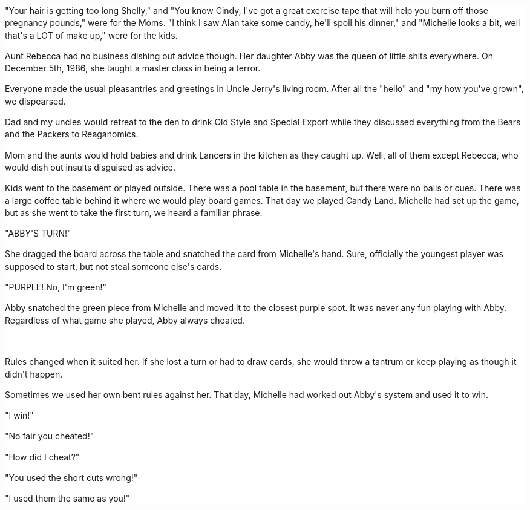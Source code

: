   
"Your hair is getting too long Shelly," and "You know Cindy, I've got a great exercise tape that will help you burn off those pregnancy pounds," were for the Moms. "I think I saw Alan take some candy, he'll spoil his dinner," and "Michelle looks a bit, well that's a LOT of make up," were for the kids.  

  
Aunt Rebecca had no business dishing out advice though. Her daughter Abby was the queen of little shits everywhere. On December 5th, 1986, she taught a master class in being a terror. 

  
Everyone made the usual pleasantries and greetings in Uncle Jerry's living room. After all the "hello" and "my how you've grown", we dispearsed. 

  
Dad and my uncles would retreat to the den to drink Old Style and Special Export while they discussed everything from the Bears and the Packers to Reaganomics. 

  
Mom and the aunts would hold babies and drink Lancers in the kitchen as they caught up. Well, all of them except Rebecca, who would dish out insults disguised as advice. 

  
Kids went to the basement or played outside. There was a pool table in the basement, but there were no balls or cues. There was a large coffee table behind it where we would play board games.  That day we played Candy Land. Michelle had set up the game, but as she went to take the first turn, we heard a familiar phrase.

  
"ABBY'S TURN!"

  
She dragged the board across the table and snatched the card from Michelle's hand. Sure, officially the youngest player was supposed to start, but not steal someone else's cards. 

  
"PURPLE! No, I'm green!"

  
Abby snatched the green piece from Michelle and moved it to the closest purple spot. It was never any fun playing with Abby. Regardless of what game she played, Abby always cheated.

&#x200B;

Rules changed when it suited her. If she lost a turn or had to draw cards, she would throw a tantrum or keep playing as though it didn't happen. 

  
Sometimes we used her own bent rules against her. That day, Michelle had worked out Abby's system and used it to win. 

  
"I win!"

  
"No fair you cheated!"

  
"How did I cheat?"

  
"You used the short cuts wrong!"

  
"I used them the same as you!"
